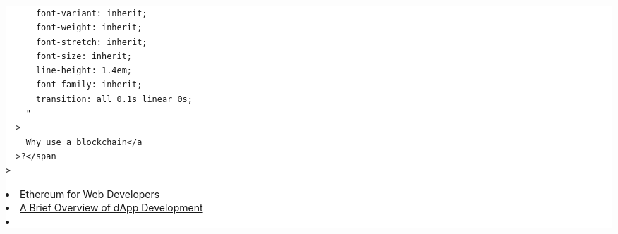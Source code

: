           font-variant: inherit;
          font-weight: inherit;
          font-stretch: inherit;
          font-size: inherit;
          line-height: 1.4em;
          font-family: inherit;
          transition: all 0.1s linear 0s;
        "
      >
        Why use a blockchain</a
      >?</span
    >
  </li>
  <li style="line-height: 1.4em">
    <a
      href="https://medium.com/@mvmurthy/ethereum-for-web-developers-890be23d1d0c"
      target="_blank"
      style="
        font-style: inherit;
        font-variant: inherit;
        font-weight: inherit;
        font-stretch: inherit;
        font-size: inherit;
        line-height: 1.4em;
        font-family: inherit;
        transition: all 0.1s linear 0s;
        color: inherit;
      "
    >
      Ethereum for Web Developers</a
    >
  </li>
  <li style="line-height: 1.4em">
    <a
      href="https://thecontrol.co/a-brief-overview-of-dapp-development-b8ac1648322c"
      target="_blank"
      style="
        font-style: inherit;
        font-variant: inherit;
        font-weight: inherit;
        font-stretch: inherit;
        font-size: inherit;
        line-height: 1.4em;
        font-family: inherit;
        transition: all 0.1s linear 0s;
        color: inherit;
      "
    >
      A Brief Overview of&nbsp;dApp&nbsp;Development</a
    >
  </li>
  <li style="line-height: 1.4em">
    <a
      href="https://blog.ycombinator.com/building-for-the-blockchain/"
      target="_blank"
      style="
        font-style: inherit;
        font-variant: inherit;
        font-weight: inherit;
        font-stretch: inherit;
        font-size: inherit;
        line-height: 1.4em;
        font-family: inherit;
        transition: all 0.1s linear 0s;